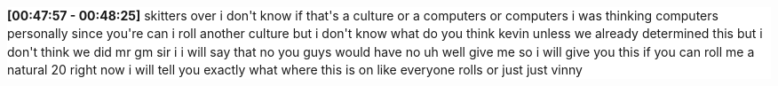 **[00:47:57 - 00:48:25]** skitters over i don't know if that's a culture or a computers or computers i was thinking computers personally since you're can i roll another culture but i don't know what do you think kevin unless we already determined this but i don't think we did mr gm sir i i will say that no you guys would have no uh well give me so i will give you this if you can roll me a natural 20 right now i will tell you exactly what where this is on like everyone rolls or just just vinny


